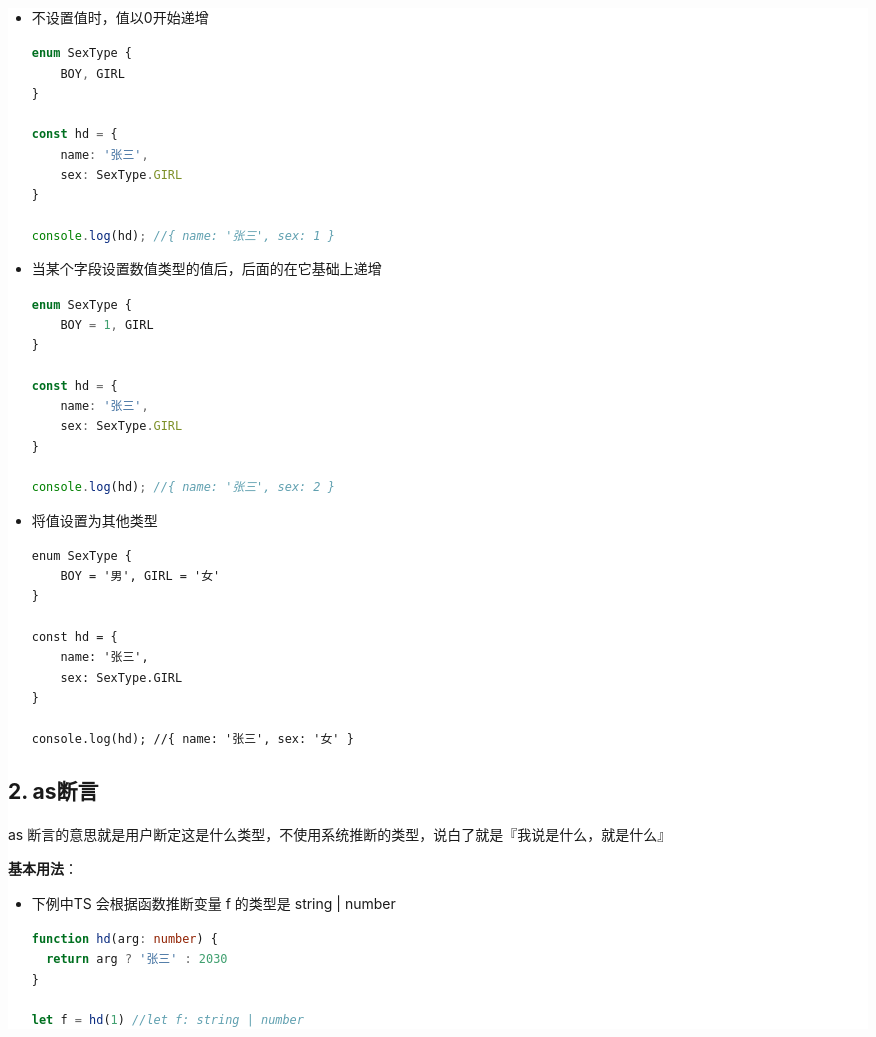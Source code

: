 - 不设置值时，值以0开始递增

  ```typescript
  enum SexType {
      BOY, GIRL
  }
  
  const hd = {
      name: '张三',
      sex: SexType.GIRL
  }
  
  console.log(hd); //{ name: '张三', sex: 1 }
  ```

* 当某个字段设置数值类型的值后，后面的在它基础上递增

  ```typescript
  enum SexType {
      BOY = 1, GIRL
  }
  
  const hd = {
      name: '张三',
      sex: SexType.GIRL
  }
  
  console.log(hd); //{ name: '张三', sex: 2 }
  ```

* 将值设置为其他类型

  ```text
  enum SexType {
      BOY = '男', GIRL = '女'
  }
  
  const hd = {
      name: '张三',
      sex: SexType.GIRL
  }
  
  console.log(hd); //{ name: '张三', sex: '女' }
  ```

## 2. as断言

as 断言的意思就是用户断定这是什么类型，不使用系统推断的类型，说白了就是『我说是什么，就是什么』

**基本用法**：

* 下例中TS 会根据函数推断变量 f 的类型是 string | number

  ```typescript
  function hd(arg: number) {
    return arg ? '张三' : 2030
  }
  
  let f = hd(1) //let f: string | number
  ```
